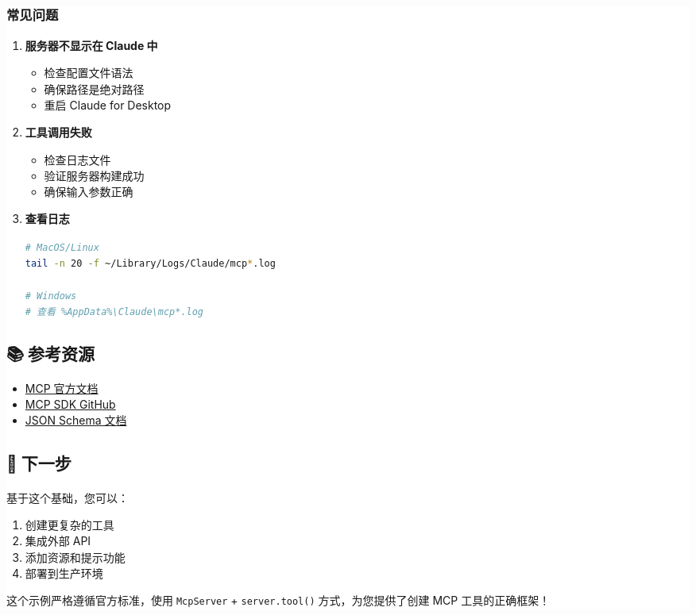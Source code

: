 ### 常见问题

1. **服务器不显示在 Claude 中**

   - 检查配置文件语法
   - 确保路径是绝对路径
   - 重启 Claude for Desktop

2. **工具调用失败**

   - 检查日志文件
   - 验证服务器构建成功
   - 确保输入参数正确

3. **查看日志**

   ```bash
   # MacOS/Linux
   tail -n 20 -f ~/Library/Logs/Claude/mcp*.log

   # Windows
   # 查看 %AppData%\Claude\mcp*.log
   ```

## 📚 参考资源

- [MCP 官方文档](https://modelcontextprotocol.io/quickstart/server#node)
- [MCP SDK GitHub](https://github.com/modelcontextprotocol/sdk)
- [JSON Schema 文档](https://json-schema.org/)

## 🎯 下一步

基于这个基础，您可以：

1. 创建更复杂的工具
2. 集成外部 API
3. 添加资源和提示功能
4. 部署到生产环境

这个示例严格遵循官方标准，使用 `McpServer` + `server.tool()` 方式，为您提供了创建 MCP 工具的正确框架！
